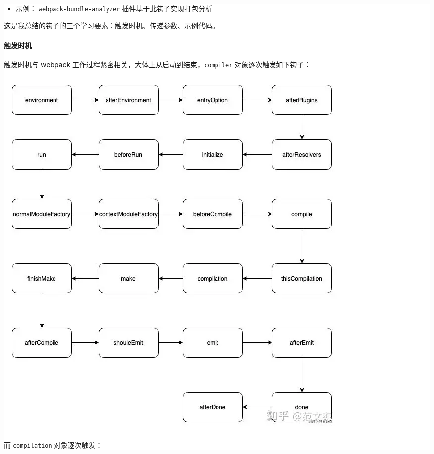  - 示例： `webpack-bundle-analyzer` 插件基于此钩子实现打包分析

这是我总结的钩子的三个学习要素：触发时机、传递参数、示例代码。

#### 触发时机

触发时机与 webpack 工作过程紧密相关，大体上从启动到结束，`compiler` 对象逐次触发如下钩子：

![](../assets/2024-07-09-23-55-02.png)

而 `compilation` 对象逐次触发：

